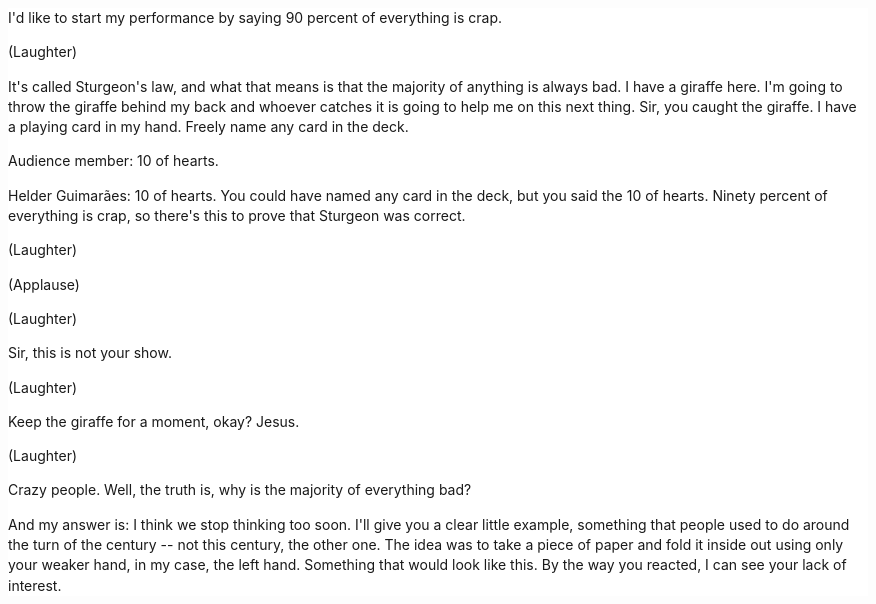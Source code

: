 
I&#39;d like to start my performance by saying
90 percent of everything is crap.

(Laughter)

It&#39;s called Sturgeon&#39;s law,
and what that means
is that the majority of anything
is always bad.
I have a giraffe here.
I&#39;m going to throw the giraffe
behind my back
and whoever catches it is going
to help me on this next thing.
Sir, you caught the giraffe.
I have a playing card in my hand.
Freely name any card in the deck.

Audience member: 10 of hearts.

Helder Guimarães: 10 of hearts.
You could have named any card in the deck,
but you said the 10 of hearts.
Ninety percent of everything is crap,
so there&#39;s this to prove that
Sturgeon was correct.

(Laughter)


(Applause)


(Laughter)

Sir, this is not your show.

(Laughter)

Keep the giraffe for a moment, okay?
Jesus.

(Laughter)

Crazy people.
Well, the truth is,
why is the majority of everything bad?

And my answer is: I think we stop
thinking too soon.
I&#39;ll give you a clear little example,
something that people used to do
around the turn of the century --
not this century, the other one.
The idea was to take a piece of paper
and fold it inside out
using only your weaker hand,
in my case, the left hand.
Something that would look like this.
By the way you reacted, I can see
your lack of interest.
